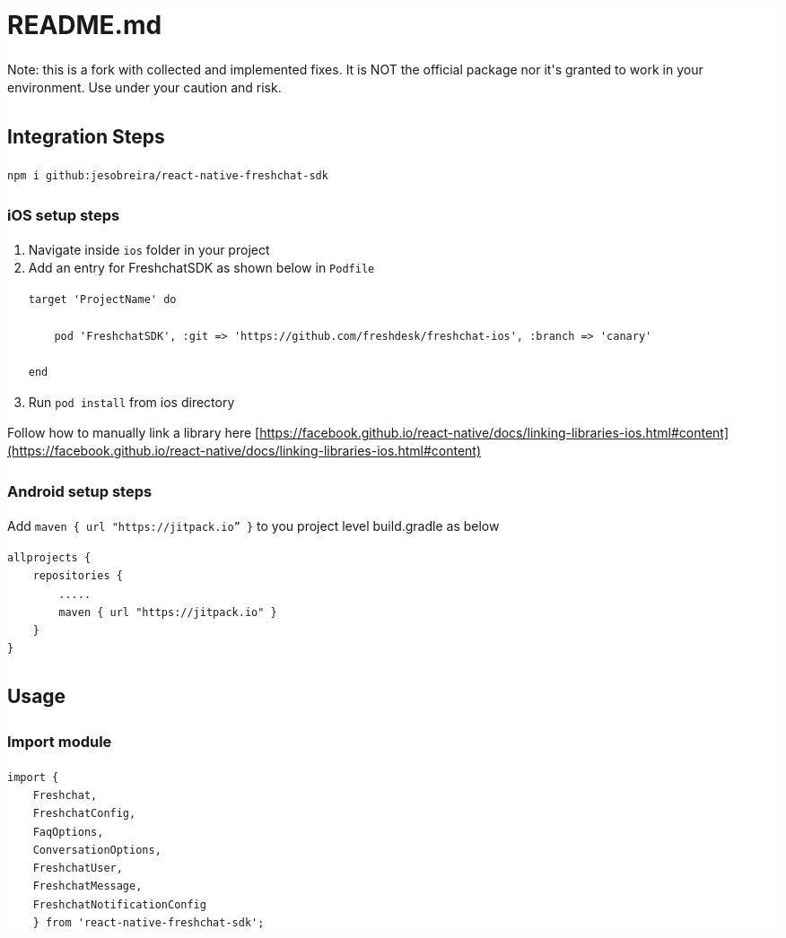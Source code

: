 # README.md

Note: this is a fork with collected and implemented fixes. It is NOT the official package nor it's granted to work in  your environment. Use under your caution and risk.

## Integration Steps

`npm i github:jesobreira/react-native-freshchat-sdk`

### iOS setup steps

1. Navigate inside `ios` folder in your project
2. Add an entry for FreshchatSDK as shown below in `Podfile`
    ```
    target 'ProjectName' do
    
        pod 'FreshchatSDK', :git => 'https://github.com/freshdesk/freshchat-ios', :branch => 'canary'
    
    end
    ```
3. Run `pod install` from ios directory

Follow how to manually link a library here [https://facebook.github.io/react-native/docs/linking-libraries-ios.html#content](https://facebook.github.io/react-native/docs/linking-libraries-ios.html#content)

### Android setup steps

Add `maven { url "https://jitpack.io” }` to you project level build.gradle as below 

    allprojects {
        repositories {
            .....
            maven { url "https://jitpack.io" }
        }
    }



## Usage

### Import module

    import {
        Freshchat,
        FreshchatConfig,
        FaqOptions,
        ConversationOptions,
        FreshchatUser,
        FreshchatMessage,
        FreshchatNotificationConfig
        } from 'react-native-freshchat-sdk';
        